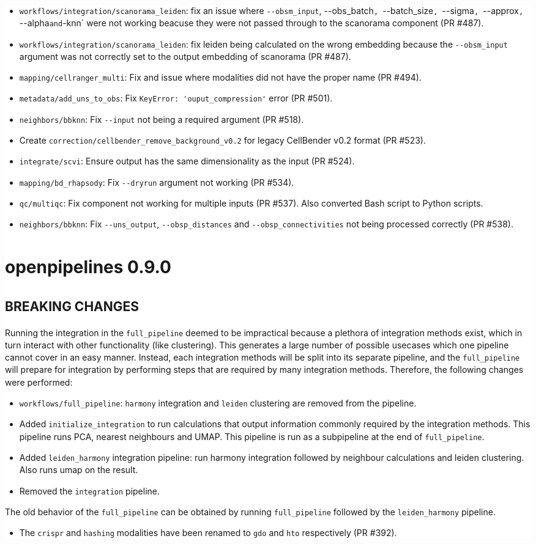 * `workflows/integration/scanorama_leiden`: fix an issue where `--obsm_input`, --obs_batch`, `--batch_size`, `--sigma`, `--approx`, `--alpha` and `-knn` were not working beacuse they were not passed through to the scanorama component (PR #487).

* `workflows/integration/scanorama_leiden`: fix leiden being calculated on the wrong embedding because the `--obsm_input` argument was not correctly set to the output embedding of scanorama (PR #487).

* `mapping/cellranger_multi`: Fix and issue where modalities did not have the proper name (PR #494).

* `metadata/add_uns_to_obs`: Fix `KeyError: 'ouput_compression'` error (PR #501).

* `neighbors/bbknn`: Fix `--input` not being a required argument (PR #518).

* Create `correction/cellbender_remove_background_v0.2` for legacy CellBender v0.2 format (PR #523).

* `integrate/scvi`: Ensure output has the same dimensionality as the input (PR #524).

* `mapping/bd_rhapsody`: Fix `--dryrun` argument not working (PR #534).

* `qc/multiqc`: Fix component not working for multiple inputs (PR #537). Also converted Bash script to Python scripts.

* `neighbors/bbknn`: Fix `--uns_output`, `--obsp_distances` and `--obsp_connectivities` not being processed correctly (PR #538).

# openpipelines 0.9.0

## BREAKING CHANGES

Running the integration in the `full_pipeline` deemed to be impractical because a plethora of integration methods exist, which in turn interact with other functionality (like clustering). This generates a large number of possible usecases which one pipeline cannot cover in an easy manner. Instead, each integration methods will be split into its separate pipeline, and the `full_pipeline` will prepare for integration by performing steps that are required by many integration methods. Therefore, the following changes were performed:

  * `workflows/full_pipeline`: `harmony` integration and `leiden` clustering are removed from the pipeline.

  * Added `initialize_integration` to run calculations that output information commonly required by the integration methods. This pipeline runs PCA, nearest neighbours and UMAP. This pipeline is run as a subpipeline at the end of `full_pipeline`.

  * Added `leiden_harmony` integration pipeline: run harmony integration followed by neighbour calculations and leiden clustering. Also runs umap on the result.

  * Removed the `integration` pipeline.

The old behavior of the `full_pipeline` can be obtained by running `full_pipeline` followed by the `leiden_harmony` pipeline.

* The `crispr` and `hashing` modalities have been renamed to `gdo` and `hto` respectively (PR #392).
